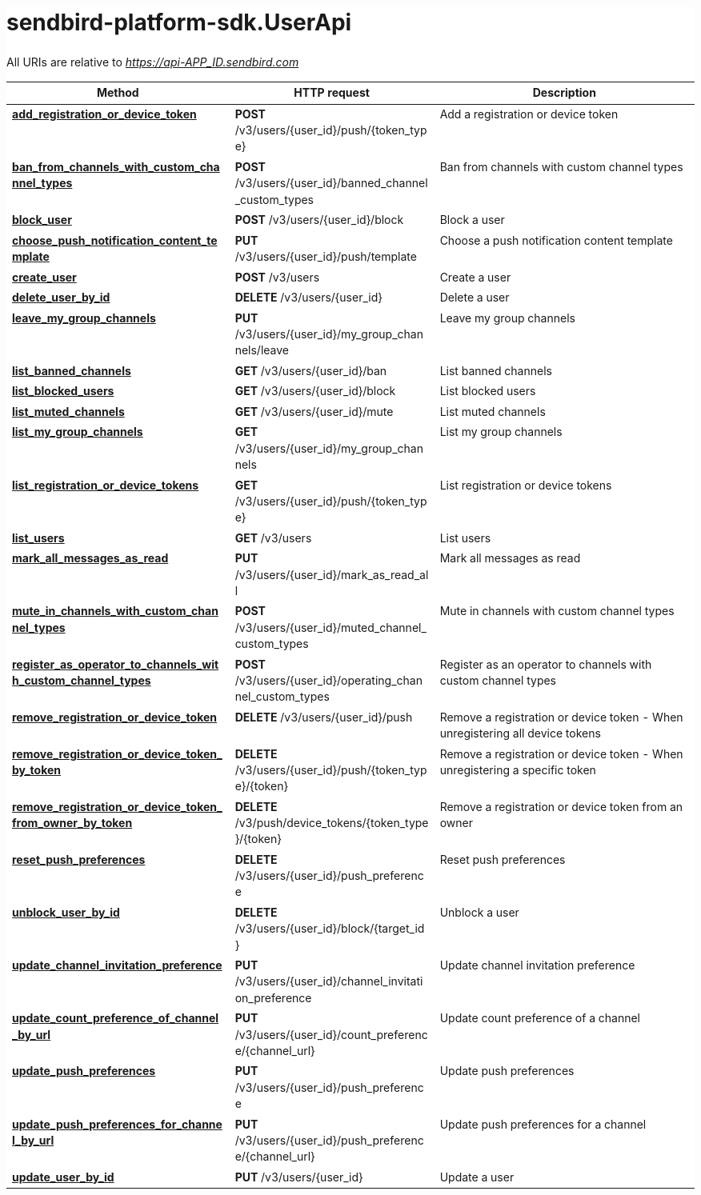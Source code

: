 # sendbird-platform-sdk.UserApi

All URIs are relative to *https://api-APP_ID.sendbird.com*

Method | HTTP request | Description
------------- | ------------- | -------------
[**add_registration_or_device_token**](UserApi.md#add_registration_or_device_token) | **POST** /v3/users/{user_id}/push/{token_type} | Add a registration or device token
[**ban_from_channels_with_custom_channel_types**](UserApi.md#ban_from_channels_with_custom_channel_types) | **POST** /v3/users/{user_id}/banned_channel_custom_types | Ban from channels with custom channel types
[**block_user**](UserApi.md#block_user) | **POST** /v3/users/{user_id}/block | Block a user
[**choose_push_notification_content_template**](UserApi.md#choose_push_notification_content_template) | **PUT** /v3/users/{user_id}/push/template | Choose a push notification content template
[**create_user**](UserApi.md#create_user) | **POST** /v3/users | Create a user
[**delete_user_by_id**](UserApi.md#delete_user_by_id) | **DELETE** /v3/users/{user_id} | Delete a user
[**leave_my_group_channels**](UserApi.md#leave_my_group_channels) | **PUT** /v3/users/{user_id}/my_group_channels/leave | Leave my group channels
[**list_banned_channels**](UserApi.md#list_banned_channels) | **GET** /v3/users/{user_id}/ban | List banned channels
[**list_blocked_users**](UserApi.md#list_blocked_users) | **GET** /v3/users/{user_id}/block | List blocked users
[**list_muted_channels**](UserApi.md#list_muted_channels) | **GET** /v3/users/{user_id}/mute | List muted channels
[**list_my_group_channels**](UserApi.md#list_my_group_channels) | **GET** /v3/users/{user_id}/my_group_channels | List my group channels
[**list_registration_or_device_tokens**](UserApi.md#list_registration_or_device_tokens) | **GET** /v3/users/{user_id}/push/{token_type} | List registration or device tokens
[**list_users**](UserApi.md#list_users) | **GET** /v3/users | List users
[**mark_all_messages_as_read**](UserApi.md#mark_all_messages_as_read) | **PUT** /v3/users/{user_id}/mark_as_read_all | Mark all messages as read
[**mute_in_channels_with_custom_channel_types**](UserApi.md#mute_in_channels_with_custom_channel_types) | **POST** /v3/users/{user_id}/muted_channel_custom_types | Mute in channels with custom channel types
[**register_as_operator_to_channels_with_custom_channel_types**](UserApi.md#register_as_operator_to_channels_with_custom_channel_types) | **POST** /v3/users/{user_id}/operating_channel_custom_types | Register as an operator to channels with custom channel types
[**remove_registration_or_device_token**](UserApi.md#remove_registration_or_device_token) | **DELETE** /v3/users/{user_id}/push | Remove a registration or device token - When unregistering all device tokens
[**remove_registration_or_device_token_by_token**](UserApi.md#remove_registration_or_device_token_by_token) | **DELETE** /v3/users/{user_id}/push/{token_type}/{token} | Remove a registration or device token - When unregistering a specific token
[**remove_registration_or_device_token_from_owner_by_token**](UserApi.md#remove_registration_or_device_token_from_owner_by_token) | **DELETE** /v3/push/device_tokens/{token_type}/{token} | Remove a registration or device token from an owner
[**reset_push_preferences**](UserApi.md#reset_push_preferences) | **DELETE** /v3/users/{user_id}/push_preference | Reset push preferences
[**unblock_user_by_id**](UserApi.md#unblock_user_by_id) | **DELETE** /v3/users/{user_id}/block/{target_id} | Unblock a user
[**update_channel_invitation_preference**](UserApi.md#update_channel_invitation_preference) | **PUT** /v3/users/{user_id}/channel_invitation_preference | Update channel invitation preference
[**update_count_preference_of_channel_by_url**](UserApi.md#update_count_preference_of_channel_by_url) | **PUT** /v3/users/{user_id}/count_preference/{channel_url} | Update count preference of a channel
[**update_push_preferences**](UserApi.md#update_push_preferences) | **PUT** /v3/users/{user_id}/push_preference | Update push preferences
[**update_push_preferences_for_channel_by_url**](UserApi.md#update_push_preferences_for_channel_by_url) | **PUT** /v3/users/{user_id}/push_preference/{channel_url} | Update push preferences for a channel
[**update_user_by_id**](UserApi.md#update_user_by_id) | **PUT** /v3/users/{user_id} | Update a user